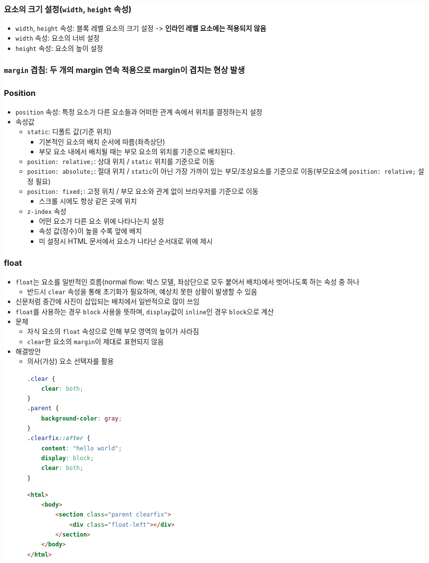 ### 요소의 크기 설정(`width`, `height` 속성)
- `width`, `height` 속성: 블록 레벨 요소의 크기 설정 -> **인라인 레벨 요소에는 적용되지 않음**
- `width` 속성: 요소의 너비 설정
- `height` 속성: 요소의 높이 설정

### `margin` 겹침: 두 개의 margin 연속 적용으로 margin이 겹치는 현상 발생

### Position
- `position` 속성: 특정 요소가 다른 요소들과 어떠한 관계 속에서 위치를 결정하는지 설정
- 속성값
    - `static`: 디폴트 값(기준 위치)
        - 기본적인 요소의 배치 순서에 따름(좌측상단)
        - 부모 요소 내에서 배치될 때는 부모 요소의 위치를 기준으로 배치된다.
    - `position: relative;`: 상대 위치 / `static` 위치를 기준으로 이동
    - `position: absolute;`: 절대 위치 / `static`이 아닌 가장 가까이 있는 부모/조상요소를 기준으로 이동(부모요소에 `position: relative;` 설정 필요)
    - `position: fixed;`: 고정 위치 / 부모 요소와 관계 없이 브라우저를 기준으로 이동
        - 스크롤 시에도 항상 같은 곳에 위치
    - `z-index` 속성
        - 어떤 요소가 다른 요소 위에 나타나는지 설정
        - 속성 값(정수)이 높을 수록 앞에 배치
        - 미 설정시 HTML 문서에서 요소가 나타난 순서대로 위에 제시

### float
- `float`는 요소를 일반적인 흐름(normal flow: 박스 모델, 좌상단으로 모두 붙어서 배치)에서 벗어나도록 하는 속성 중 하나
    - 반드시 `clear` 속성을 통해 초기화가 필요하며, 예상치 못한 상황이 발생할 수 있음
- 신문처럼 중간에 사진이 삽입되는 배치에서 일반적으로 많이 쓰임
- `float`를 사용하는 경우 `block` 사용을 뜻하며, `display`값이 `inline`인 경우 `block`으로 계산
- 문제
    - 자식 요소의 `float` 속성으로 인해 부모 영역의 높이가 사라짐
    - `clear`한 요소의 `margin`이 제대로 표현되지 않음
- 해결방안
    - 의사(가상) 요소 선택자를 활용
        ```css
        .clear {
            clear: both;
        }
        .parent {
            background-color: gray;
        }
        .clearfix::after {
            content: "hello world";
            display: block;
            clear: both;
        }
        ```
        ```html
        <html>
            <body>
                <section class="parent clearfix">
                    <div class="float-left"></div>
                </section>
            </body>
        </html>
        ```
